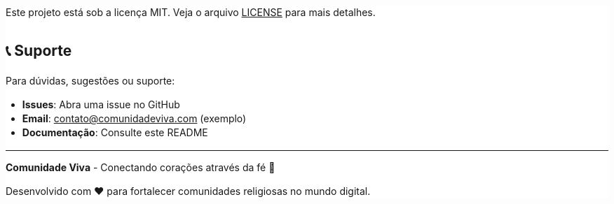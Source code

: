 Este projeto está sob a licença MIT. Veja o arquivo [LICENSE](LICENSE) para mais detalhes.

## 📞 Suporte

Para dúvidas, sugestões ou suporte:

- **Issues**: Abra uma issue no GitHub
- **Email**: contato@comunidadeviva.com (exemplo)
- **Documentação**: Consulte este README

---

**Comunidade Viva** - Conectando corações através da fé 🙏

Desenvolvido com ❤️ para fortalecer comunidades religiosas no mundo digital.
